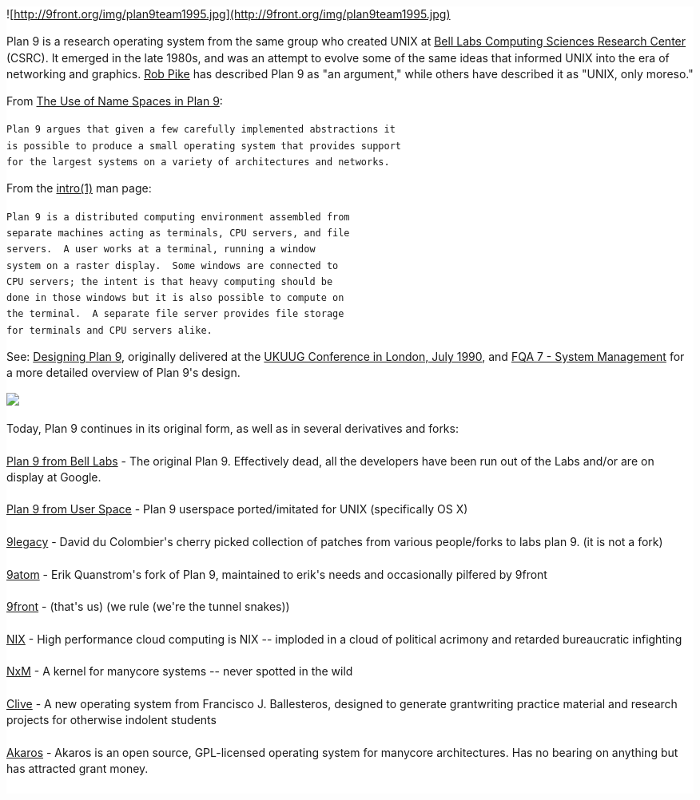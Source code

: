 ![http://9front.org/img/plan9team1995.jpg](http://9front.org/img/plan9team1995.jpg)

Plan 9 is a research operating system from the same group who created UNIX at [Bell Labs Computing Sciences Research Center](http://cm.bell-labs.com/cm/cs/alumni.html) (CSRC). It emerged in the late 1980s, and was an attempt to evolve some of the same ideas that informed UNIX into the era of networking and graphics. [Rob Pike](http://en.wikipedia.org/wiki/Rob_Pike) has described Plan 9 as "an argument," while others have described it as "UNIX, only moreso."

From [The Use of Name Spaces in Plan 9](http://doc.cat-v.org/plan_9/4th_edition/papers/names):
```
Plan 9 argues that given a few carefully implemented abstractions it
is possible to produce a small operating system that provides support
for the largest systems on a variety of architectures and networks.
```

From the [intro(1)](http://man.aiju.de/1/intro) man page:
```
Plan 9 is a distributed computing environment assembled from
separate machines acting as terminals, CPU servers, and file
servers.  A user works at a terminal, running a window
system on a raster display.  Some windows are connected to
CPU servers; the intent is that heavy computing should be
done in those windows but it is also possible to compute on
the terminal.  A separate file server provides file storage
for terminals and CPU servers alike.
```

See: [Designing Plan 9](http://doc.cat-v.org/plan_9/1st_edition/designing_plan_9), originally delivered at the [UKUUG Conference in London, July 1990](https://groups.google.com/forum/#!topic/uk.announce/wEUdLbrb_Uk), and [FQA 7 - System Management](fqa7.md) for a more detailed overview of Plan 9's design.

<img src='http://9front.org/img/fork.jpg' width='500'>

Today, Plan 9 continues in its original form, as well as in several derivatives and forks:<br>
<br>
<a href='http://en.wikipedia.org/wiki/Plan_9_from_Bell_Labs'>Plan 9 from Bell Labs</a> - The original Plan 9.  Effectively dead, all the developers have been run out of the Labs and/or are on display at Google.<br>
<br>
<a href='http://en.wikipedia.org/wiki/Plan_9_from_User_Space'>Plan 9 from User Space</a> - Plan 9 userspace ported/imitated for UNIX (specifically OS X)<br>
<br>
<a href='http://www.9legacy.org'>9legacy</a> - David du Colombier's cherry picked collection of patches from various people/forks to labs plan 9. (it is not a fork)<br>
<br>
<a href='http://www.9atom.org'>9atom</a> - Erik Quanstrom's fork of Plan 9, maintained to erik's needs and occasionally pilfered by 9front<br>
<br>
<a href='http://9front.org'>9front</a> - (that's us) (we rule (we're the tunnel snakes))<br>
<br>
<a href='http://lsub.org/ls/nix.html'>NIX</a> - High performance cloud computing is NIX -- imploded in a cloud of political acrimony and retarded bureaucratic infighting<br>
<br>
<a href='http://nxm.coreboot.org/NxM'>NxM</a> - A kernel for manycore systems -- never spotted in the wild<br>
<br>
<a href='http://lsub.org/ls/research.html'>Clive</a> - A new operating system from Francisco J. Ballesteros, designed to generate grantwriting practice material and research projects for otherwise indolent students<br>
<br>
<a href='http://akaros.cs.berkeley.edu/akaros-web/news.php'>Akaros</a> - Akaros is an open source, GPL-licensed operating system for manycore architectures.  Has no bearing on anything but has attracted grant money.<br>
<br>